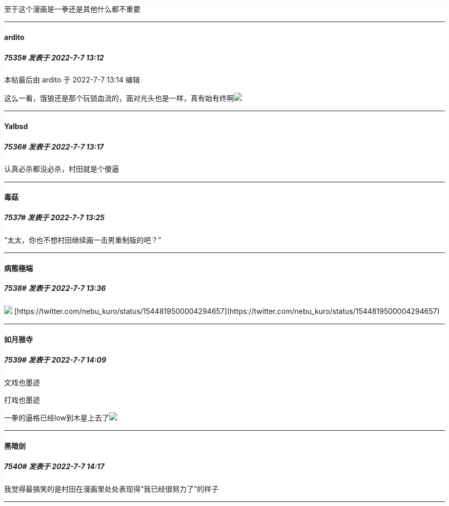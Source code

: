 至于这个漫画是一拳还是其他什么都不重要

*****

####  ardito  
##### 7535#       发表于 2022-7-7 13:12

 本帖最后由 ardito 于 2022-7-7 13:14 编辑 

这么一看，饿狼还是那个玩锁血流的，面对光头也是一样，真有始有终啊<img src="https://static.saraba1st.com/image/smiley/face2017/002.png" referrerpolicy="no-referrer">

*****

####  Yalbsd  
##### 7536#       发表于 2022-7-7 13:17

认真必杀都没必杀，村田就是个傻逼

*****

####  毒菇  
##### 7537#       发表于 2022-7-7 13:25

“太太，你也不想村田继续画一击男重制版的吧？”

*****

####  病態極端  
##### 7538#       发表于 2022-7-7 13:36

<img src="https://p.sda1.dev/6/59034f6179fe8187059338f43673e948/opm-no-more.jpg" referrerpolicy="no-referrer">
[https://twitter.com/nebu_kuro/status/1544819500004294657](https://twitter.com/nebu_kuro/status/1544819500004294657)

*****

####  如月雅寺  
##### 7539#       发表于 2022-7-7 14:09

文戏也墨迹

打戏也墨迹

一拳的逼格已经low到木星上去了<img src="https://static.saraba1st.com/image/smiley/face2017/004.gif" referrerpolicy="no-referrer">

*****

####  黑暗剑  
##### 7540#       发表于 2022-7-7 14:17

我觉得最搞笑的是村田在漫画里处处表现得“我已经很努力了”的样子

*****
